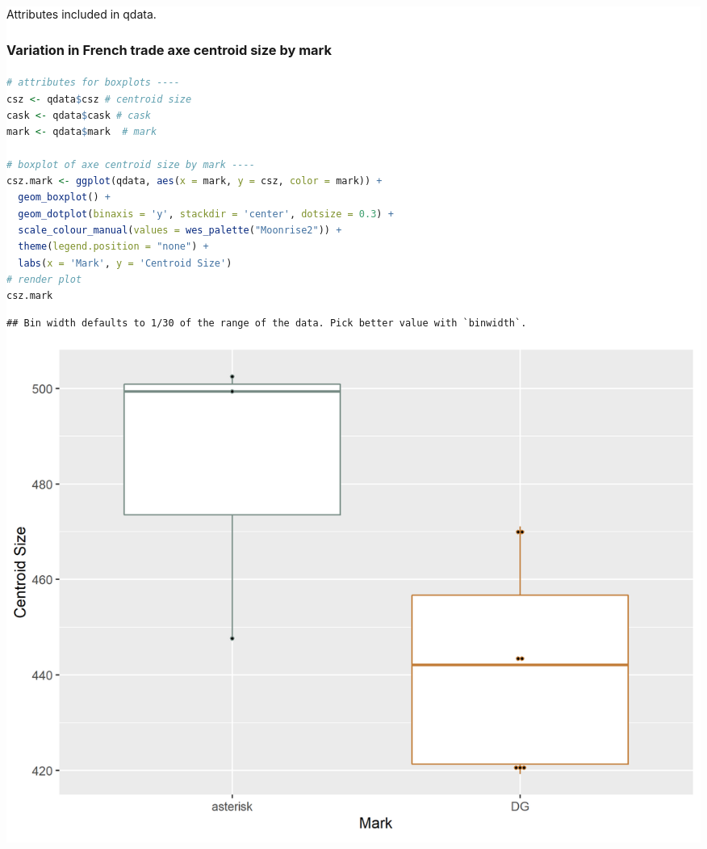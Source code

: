 
Attributes included in qdata.

### Variation in French trade axe centroid size by mark

``` r
# attributes for boxplots ----
csz <- qdata$csz # centroid size
cask <- qdata$cask # cask
mark <- qdata$mark  # mark

# boxplot of axe centroid size by mark ----
csz.mark <- ggplot(qdata, aes(x = mark, y = csz, color = mark)) + 
  geom_boxplot() +
  geom_dotplot(binaxis = 'y', stackdir = 'center', dotsize = 0.3) +
  scale_colour_manual(values = wes_palette("Moonrise2")) +
  theme(legend.position = "none") +
  labs(x = 'Mark', y = 'Centroid Size')
# render plot
csz.mark
```

    ## Bin width defaults to 1/30 of the range of the data. Pick better value with `binwidth`.

<img src="fta2dgm_files/figure-gfm/box.attr-1.png" width="100%" />
